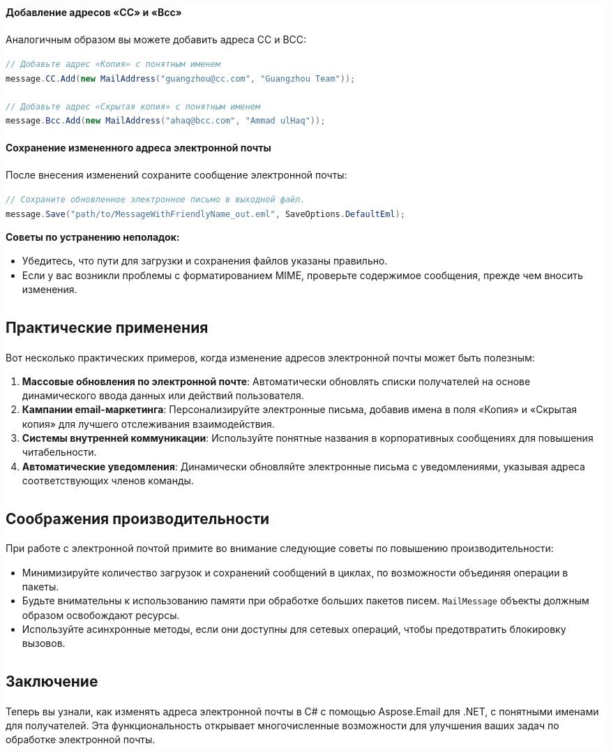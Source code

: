 #### Добавление адресов «CC» и «Bcc»

Аналогичным образом вы можете добавить адреса CC и BCC:
```csharp
// Добавьте адрес «Копия» с понятным именем
message.CC.Add(new MailAddress("guangzhou@cc.com", "Guangzhou Team"));

// Добавьте адрес «Скрытая копия» с понятным именем
message.Bcc.Add(new MailAddress("ahaq@bcc.com", "Ammad ulHaq"));
```

#### Сохранение измененного адреса электронной почты

После внесения изменений сохраните сообщение электронной почты:
```csharp
// Сохраните обновленное электронное письмо в выходной файл.
message.Save("path/to/MessageWithFriendlyName_out.eml", SaveOptions.DefaultEml);
```
**Советы по устранению неполадок:**
- Убедитесь, что пути для загрузки и сохранения файлов указаны правильно.
- Если у вас возникли проблемы с форматированием MIME, проверьте содержимое сообщения, прежде чем вносить изменения.

## Практические применения

Вот несколько практических примеров, когда изменение адресов электронной почты может быть полезным:
1. **Массовые обновления по электронной почте**: Автоматически обновлять списки получателей на основе динамического ввода данных или действий пользователя.
2. **Кампании email-маркетинга**: Персонализируйте электронные письма, добавив имена в поля «Копия» и «Скрытая копия» для лучшего отслеживания взаимодействия.
3. **Системы внутренней коммуникации**: Используйте понятные названия в корпоративных сообщениях для повышения читабельности.
4. **Автоматические уведомления**: Динамически обновляйте электронные письма с уведомлениями, указывая адреса соответствующих членов команды.

## Соображения производительности

При работе с электронной почтой примите во внимание следующие советы по повышению производительности:
- Минимизируйте количество загрузок и сохранений сообщений в циклах, по возможности объединяя операции в пакеты.
- Будьте внимательны к использованию памяти при обработке больших пакетов писем. `MailMessage` объекты должным образом освобождают ресурсы.
- Используйте асинхронные методы, если они доступны для сетевых операций, чтобы предотвратить блокировку вызовов.

## Заключение

Теперь вы узнали, как изменять адреса электронной почты в C# с помощью Aspose.Email для .NET, с понятными именами для получателей. Эта функциональность открывает многочисленные возможности для улучшения ваших задач по обработке электронной почты.
